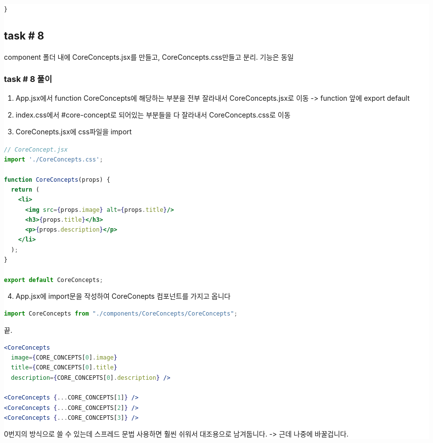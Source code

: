 ```jsx
}
```

## task # 8

component 폴더 내에 CoreConcepts.jsx를 만들고, CoreConcepts.css만들고 분리.
기능은 동일

### task # 8 풀이

1. App.jsx에서 function CoreConcepts에 해당하는 부분을 전부 잘라내서 CoreConcepts.jsx로 이동 -> function 앞에 export default

2. index.css에서 #core-concept로 되어있는 부분들을 다 잘라내서 CoreConcepts.css로 이동

3. CoreConepts.jsx에 css파일을 import

```jsx
// CoreConcept.jsx
import './CoreConcepts.css';

function CoreConcepts(props) {
  return (
    <li>
      <img src={props.image} alt={props.title}/>
      <h3>{props.title}</h3>
      <p>{props.description}</p>
    </li>
  );
}

export default CoreConcepts;
```

4. App.jsx에 import문을 작성하여 CoreConepts 컴포넌트를 가지고 옵니다

```jsx
import CoreConcepts from "./components/CoreConcepts/CoreConcepts";
```

끝.

```jsx
<CoreConcepts 
  image={CORE_CONCEPTS[0].image}  
  title={CORE_CONCEPTS[0].title} 
  description={CORE_CONCEPTS[0].description} />

<CoreConcepts {...CORE_CONCEPTS[1]} />
<CoreConcepts {...CORE_CONCEPTS[2]} />
<CoreConcepts {...CORE_CONCEPTS[3]} />
```
0번지의 방식으로 쓸 수 있는데 스프레드 문법 사용하면 훨씬 쉬워서 대조용으로 남겨둡니다.
-> 근데 나중에 바꿀겁니다.
